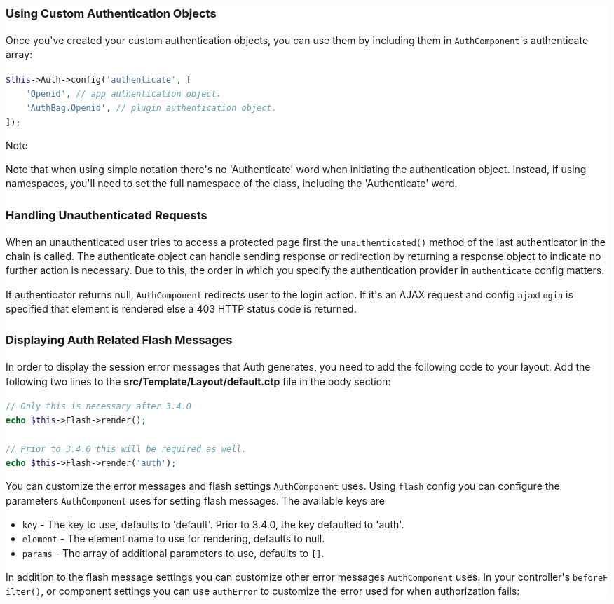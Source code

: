 ### Using Custom Authentication Objects

Once you've created your custom authentication objects, you can use them
by including them in `AuthComponent`'s authenticate array:

``` php
$this->Auth->config('authenticate', [
    'Openid', // app authentication object.
    'AuthBag.Openid', // plugin authentication object.
]);
```

> [!NOTE]
> Note that when using simple notation there's no 'Authenticate' word when
> initiating the authentication object. Instead, if using namespaces, you'll
> need to set the full namespace of the class, including the 'Authenticate' word.

### Handling Unauthenticated Requests

When an unauthenticated user tries to access a protected page first the
`unauthenticated()` method of the last authenticator in the chain is called.
The authenticate object can handle sending response or redirection by returning
a response object to indicate no further action is necessary. Due to this, the
order in which you specify the authentication provider in `authenticate`
config matters.

If authenticator returns null, `AuthComponent` redirects user to the login action.
If it's an AJAX request and config `ajaxLogin` is specified that element
is rendered else a 403 HTTP status code is returned.

### Displaying Auth Related Flash Messages

In order to display the session error messages that Auth generates, you
need to add the following code to your layout. Add the following two
lines to the **src/Template/Layout/default.ctp** file in the body section:

``` php
// Only this is necessary after 3.4.0
echo $this->Flash->render();

// Prior to 3.4.0 this will be required as well.
echo $this->Flash->render('auth');
```

You can customize the error messages and flash settings `AuthComponent`
uses. Using `flash` config you can configure the parameters
`AuthComponent` uses for setting flash messages. The available keys are

- `key` - The key to use, defaults to 'default'. Prior to 3.4.0, the key
  defaulted to 'auth'.
- `element` - The element name to use for rendering, defaults to null.
- `params` - The array of additional parameters to use, defaults to `[]`.

In addition to the flash message settings you can customize other error
messages `AuthComponent` uses. In your controller's `beforeFilter()`, or
component settings you can use `authError` to customize the error used
for when authorization fails:
